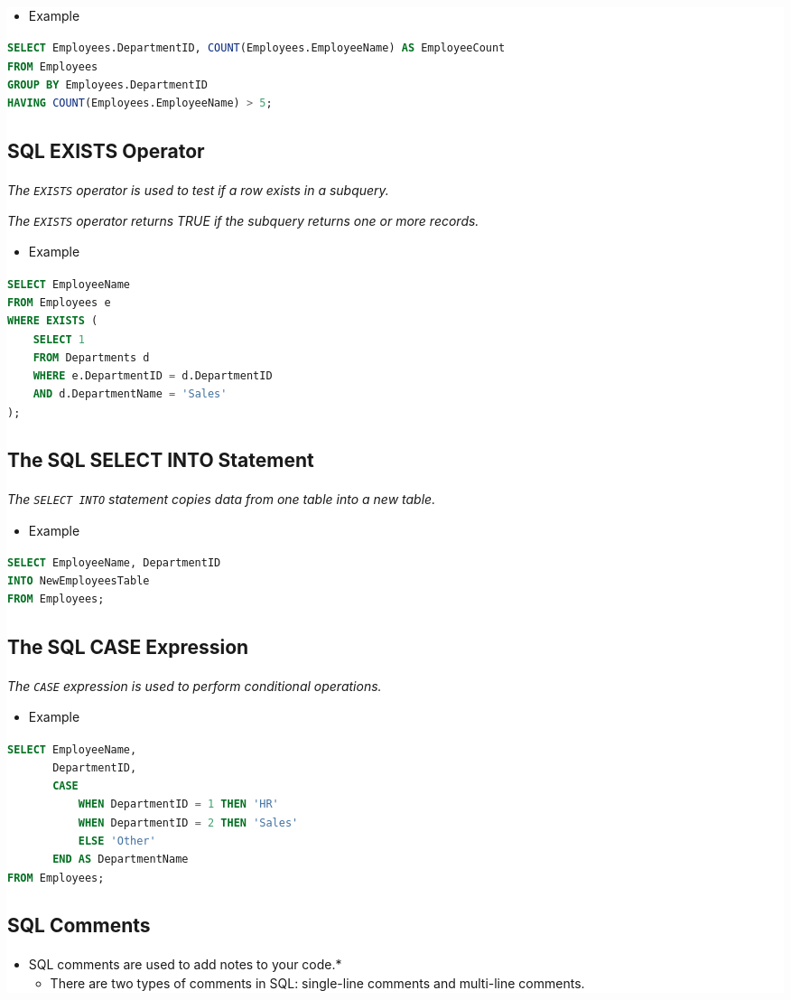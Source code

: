 * Example
```SQL
SELECT Employees.DepartmentID, COUNT(Employees.EmployeeName) AS EmployeeCount
FROM Employees
GROUP BY Employees.DepartmentID
HAVING COUNT(Employees.EmployeeName) > 5;
```
## SQL EXISTS Operator
*The `EXISTS` operator is used to test if a row exists in a subquery.*

*The `EXISTS` operator returns TRUE if the subquery returns one or more records.*

* Example
```SQL
SELECT EmployeeName
FROM Employees e
WHERE EXISTS (
    SELECT 1
    FROM Departments d
    WHERE e.DepartmentID = d.DepartmentID
    AND d.DepartmentName = 'Sales'
);
```

## The SQL SELECT INTO Statement
*The `SELECT INTO` statement copies data from one table into a new table.*

* Example
```SQL
SELECT EmployeeName, DepartmentID
INTO NewEmployeesTable
FROM Employees;
```
## The SQL CASE Expression

*The `CASE` expression is used to perform conditional operations.*

* Example
```SQL
SELECT EmployeeName,
       DepartmentID,
       CASE
           WHEN DepartmentID = 1 THEN 'HR'
           WHEN DepartmentID = 2 THEN 'Sales'
           ELSE 'Other'
       END AS DepartmentName
FROM Employees;
```

## SQL Comments

* SQL comments are used to add notes to your code.*
  * There are two types of comments in SQL: single-line comments and multi-line comments.
  